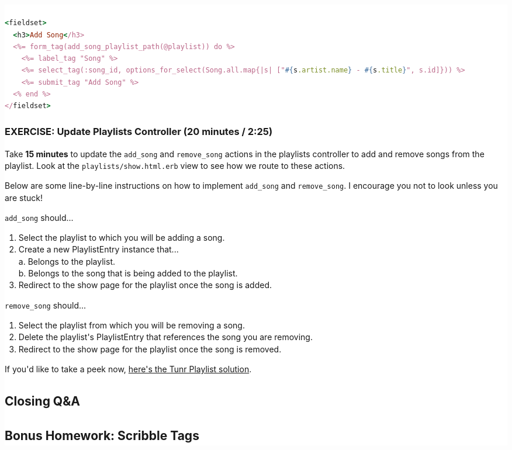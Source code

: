 ```rb

<fieldset>
  <h3>Add Song</h3>
  <%= form_tag(add_song_playlist_path(@playlist)) do %>
    <%= label_tag "Song" %>
    <%= select_tag(:song_id, options_for_select(Song.all.map{|s| ["#{s.artist.name} - #{s.title}", s.id]})) %>
    <%= submit_tag "Add Song" %>
  <% end %>
</fieldset>
```


### EXERCISE: Update Playlists Controller (20 minutes / 2:25)

Take **15 minutes** to update the `add_song` and `remove_song` actions in the playlists controller to
add and remove songs from the playlist. Look at the `playlists/show.html.erb`
view to see how we route to these actions.

Below are some line-by-line instructions on how to implement `add_song` and `remove_song`. I encourage you not to look unless you are stuck!  

`add_song` should...  
  1. Select the playlist to which you will be adding a song.  
  2. Create a new PlaylistEntry instance that...  
    a. Belongs to the playlist.  
    b. Belongs to the song that is being added to the playlist.  
  3. Redirect to the show page for the playlist once the song is added.

`remove_song` should...  
  1. Select the playlist from which you will be removing a song.  
  2. Delete the playlist's PlaylistEntry that references the song you are removing.  
  3. Redirect to the show page for the playlist once the song is removed.  

If you'd like to take a peek now, [here's the Tunr Playlist solution](https://github.com/ga-dc/tunr_rails/tree/playlists-solution).


## Closing Q&A

## Bonus Homework: Scribble Tags
